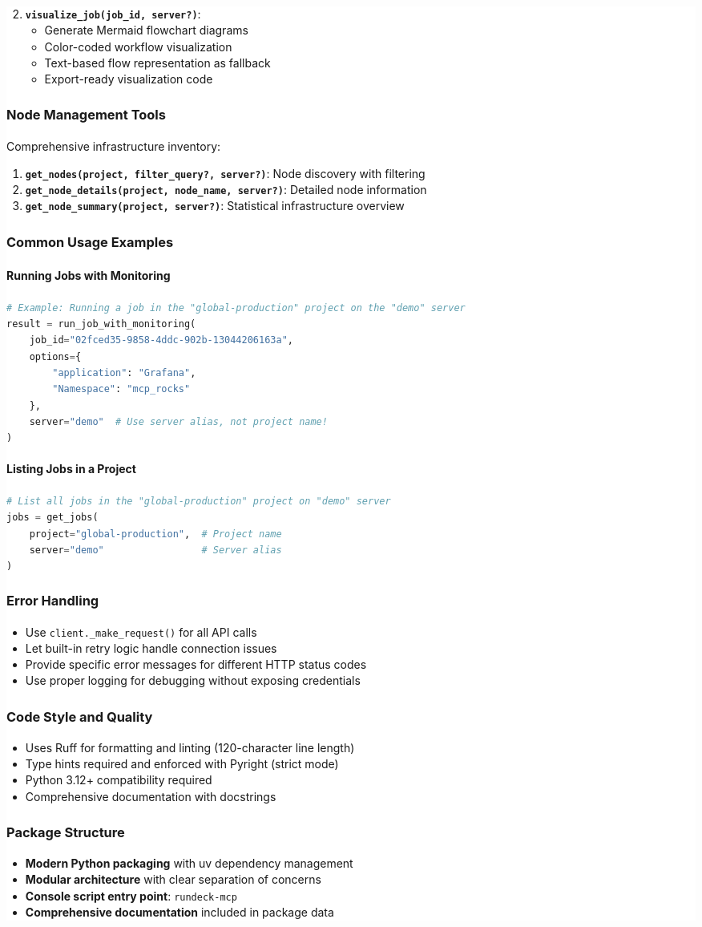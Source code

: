 2. **`visualize_job(job_id, server?)`**:
   - Generate Mermaid flowchart diagrams
   - Color-coded workflow visualization
   - Text-based flow representation as fallback
   - Export-ready visualization code

### Node Management Tools

Comprehensive infrastructure inventory:

1. **`get_nodes(project, filter_query?, server?)`**: Node discovery with filtering
2. **`get_node_details(project, node_name, server?)`**: Detailed node information
3. **`get_node_summary(project, server?)`**: Statistical infrastructure overview

### Common Usage Examples

#### Running Jobs with Monitoring
```python
# Example: Running a job in the "global-production" project on the "demo" server
result = run_job_with_monitoring(
    job_id="02fced35-9858-4ddc-902b-13044206163a",
    options={
        "application": "Grafana",
        "Namespace": "mcp_rocks"
    },
    server="demo"  # Use server alias, not project name!
)
```

#### Listing Jobs in a Project
```python
# List all jobs in the "global-production" project on "demo" server
jobs = get_jobs(
    project="global-production",  # Project name
    server="demo"                 # Server alias
)
```

### Error Handling
- Use `client._make_request()` for all API calls
- Let built-in retry logic handle connection issues
- Provide specific error messages for different HTTP status codes
- Use proper logging for debugging without exposing credentials

### Code Style and Quality
- Uses Ruff for formatting and linting (120-character line length)
- Type hints required and enforced with Pyright (strict mode)
- Python 3.12+ compatibility required
- Comprehensive documentation with docstrings

### Package Structure
- **Modern Python packaging** with uv dependency management
- **Modular architecture** with clear separation of concerns
- **Console script entry point**: `rundeck-mcp`
- **Comprehensive documentation** included in package data
